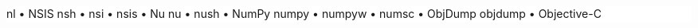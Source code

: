 <td class="lang-id">
nl &bull; 
</td>

</tr>

<tr>

<th scope="row">
NSIS
</th>

<td class="lang-id">
nsh &bull; nsi &bull; nsis &bull; 
</td>

</tr>

<tr>

<th scope="row">
Nu
</th>

<td class="lang-id">
nu &bull; nush &bull; 
</td>

</tr>

<tr>

<th scope="row">
NumPy
</th>

<td class="lang-id">
numpy &bull; numpyw &bull; numsc &bull; 
</td>

</tr>

<tr>

<th scope="row">
ObjDump
</th>

<td class="lang-id">
objdump &bull; 
</td>

</tr>

<tr>

<th scope="row">
Objective-C
</th>
